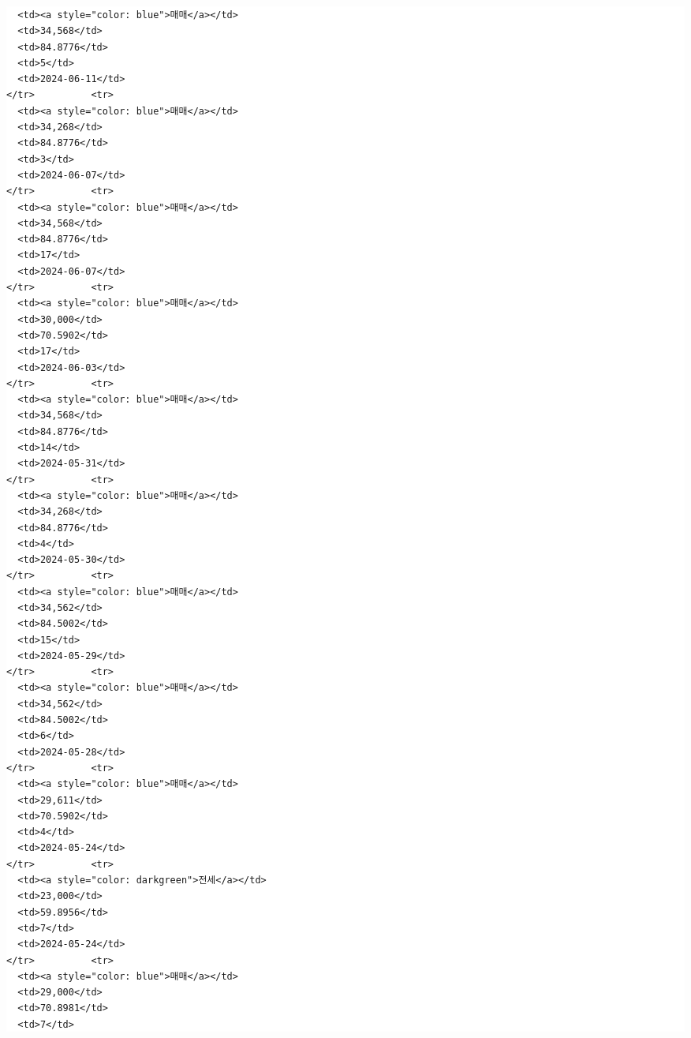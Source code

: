       <td><a style="color: blue">매매</a></td>
      <td>34,568</td>
      <td>84.8776</td>
      <td>5</td>
      <td>2024-06-11</td>
    </tr>          <tr>
      <td><a style="color: blue">매매</a></td>
      <td>34,268</td>
      <td>84.8776</td>
      <td>3</td>
      <td>2024-06-07</td>
    </tr>          <tr>
      <td><a style="color: blue">매매</a></td>
      <td>34,568</td>
      <td>84.8776</td>
      <td>17</td>
      <td>2024-06-07</td>
    </tr>          <tr>
      <td><a style="color: blue">매매</a></td>
      <td>30,000</td>
      <td>70.5902</td>
      <td>17</td>
      <td>2024-06-03</td>
    </tr>          <tr>
      <td><a style="color: blue">매매</a></td>
      <td>34,568</td>
      <td>84.8776</td>
      <td>14</td>
      <td>2024-05-31</td>
    </tr>          <tr>
      <td><a style="color: blue">매매</a></td>
      <td>34,268</td>
      <td>84.8776</td>
      <td>4</td>
      <td>2024-05-30</td>
    </tr>          <tr>
      <td><a style="color: blue">매매</a></td>
      <td>34,562</td>
      <td>84.5002</td>
      <td>15</td>
      <td>2024-05-29</td>
    </tr>          <tr>
      <td><a style="color: blue">매매</a></td>
      <td>34,562</td>
      <td>84.5002</td>
      <td>6</td>
      <td>2024-05-28</td>
    </tr>          <tr>
      <td><a style="color: blue">매매</a></td>
      <td>29,611</td>
      <td>70.5902</td>
      <td>4</td>
      <td>2024-05-24</td>
    </tr>          <tr>
      <td><a style="color: darkgreen">전세</a></td>
      <td>23,000</td>
      <td>59.8956</td>
      <td>7</td>
      <td>2024-05-24</td>
    </tr>          <tr>
      <td><a style="color: blue">매매</a></td>
      <td>29,000</td>
      <td>70.8981</td>
      <td>7</td>